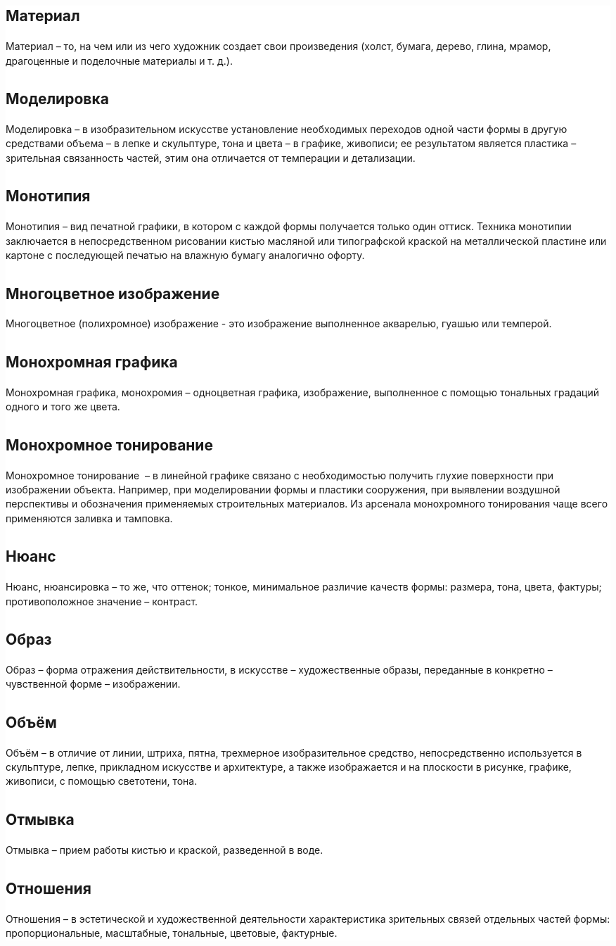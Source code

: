## Материал
Материал – то, на чем или из чего художник создает свои произведения (холст, бумага, дерево, глина, мрамор, драгоценные и поделочные материалы и т. д.).

## Моделировка
Моделировка – в изобразительном искусстве установление необходимых переходов одной части формы в другую средствами объема – в лепке и скульптуре, тона и цвета – в графике, живописи; ее результатом является пластика – зрительная связанность частей, этим она отличается от темперации и детализации.

## Монотипия
Монотипия – вид печатной графики, в котором с каждой формы получается только один оттиск. Техника монотипии заключается в непосредственном рисовании кистью масляной или типографской краской на металлической пластине или картоне с последующей печатью на влажную бумагу аналогично офорту.

## Многоцветное изображение
Многоцветное (полихромное) изображение  - это изображение выполненное акварелью, гуашью или темперой.

## Монохромная графика
Монохромная графика, монохромия – одноцветная графика, изображение, выполненное с помощью тональных градаций одного и того же цвета.

## Монохромное тонирование
Монохромное тонирование  –  в линейной графике связано с необходимостью получить глухие поверхности при изображении объекта. Например, при моделировании формы и пластики сооружения, при выявлении воздушной перспективы и обозначения применяемых строительных материалов. Из арсенала монохромного тонирования чаще всего применяются заливка и тамповка.

## Нюанс
Нюанс, нюансировка – то же, что оттенок; тонкое, минимальное различие качеств формы: размера, тона, цвета, фактуры; противоположное значение – контраст.

## Образ
Образ – форма отражения действительности, в искусстве – художественные образы, переданные в конкретно – чувственной форме – изображении.

## Объём
Объём – в отличие от линии, штриха, пятна, трехмерное изобразительное средство, непосредственно используется в скульптуре, лепке, прикладном искусстве и архитектуре, а также изображается и на плоскости в рисунке, графике, живописи, с помощью светотени, тона.

## Отмывка
Отмывка – прием работы кистью и краской, разведенной в воде.

## Отношения
Отношения – в эстетической и художественной деятельности характеристика зрительных связей отдельных частей формы: пропорциональные, масштабные, тональные, цветовые, фактурные.
